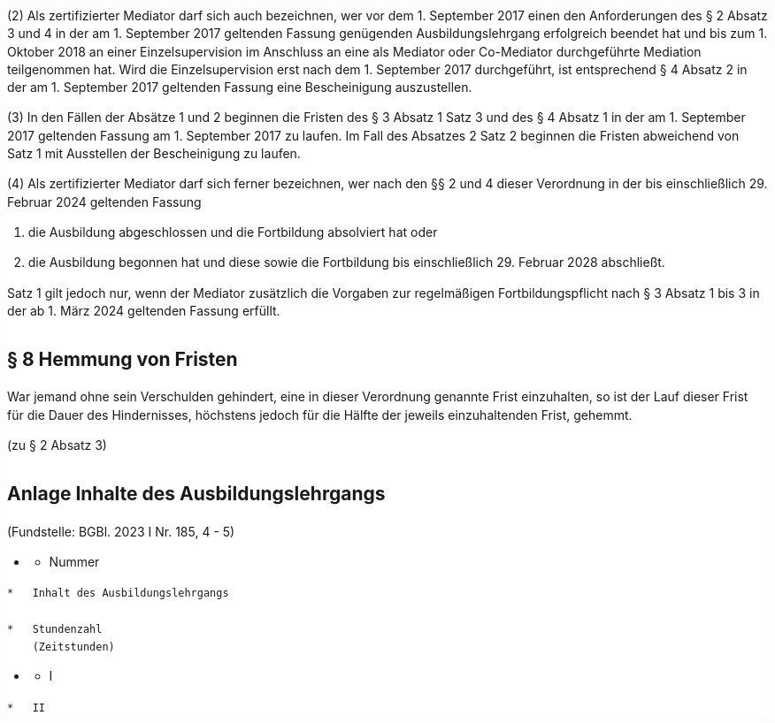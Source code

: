 (2) Als zertifizierter Mediator darf sich auch bezeichnen, wer vor dem
1\. September 2017 einen den Anforderungen des § 2 Absatz 3 und 4 in
der am 1. September 2017 geltenden Fassung genügenden
Ausbildungslehrgang erfolgreich beendet hat und bis zum 1. Oktober
2018 an einer Einzelsupervision im Anschluss an eine als Mediator oder
Co-Mediator durchgeführte Mediation teilgenommen hat. Wird die
Einzelsupervision erst nach dem 1. September 2017 durchgeführt, ist
entsprechend § 4 Absatz 2 in der am 1. September 2017 geltenden
Fassung eine Bescheinigung auszustellen.

(3) In den Fällen der Absätze 1 und 2 beginnen die Fristen des § 3
Absatz 1 Satz 3 und des § 4 Absatz 1 in der am 1. September 2017
geltenden Fassung am 1. September 2017 zu laufen. Im Fall des Absatzes
2 Satz 2 beginnen die Fristen abweichend von Satz 1 mit Ausstellen der
Bescheinigung zu laufen.

(4) Als zertifizierter Mediator darf sich ferner bezeichnen, wer nach
den §§ 2 und 4 dieser Verordnung in der bis einschließlich 29. Februar
2024 geltenden Fassung

1.  die Ausbildung abgeschlossen und die Fortbildung absolviert hat oder


2.  die Ausbildung begonnen hat und diese sowie die Fortbildung bis
    einschließlich 29. Februar 2028 abschließt.



Satz 1 gilt jedoch nur, wenn der Mediator zusätzlich die Vorgaben zur
regelmäßigen Fortbildungspflicht nach § 3 Absatz 1 bis 3 in der ab 1.
März 2024 geltenden Fassung erfüllt.


## § 8 Hemmung von Fristen

War jemand ohne sein Verschulden gehindert, eine in dieser Verordnung
genannte Frist einzuhalten, so ist der Lauf dieser Frist für die Dauer
des Hindernisses, höchstens jedoch für die Hälfte der jeweils
einzuhaltenden Frist, gehemmt.

(zu § 2 Absatz 3)

## Anlage Inhalte des Ausbildungslehrgangs

(Fundstelle: BGBl. 2023 I Nr. 185, 4 - 5)


*    *   Nummer

    *   Inhalt des Ausbildungslehrgangs

    *   Stundenzahl
        (Zeitstunden)


*    *   I

    *   II
